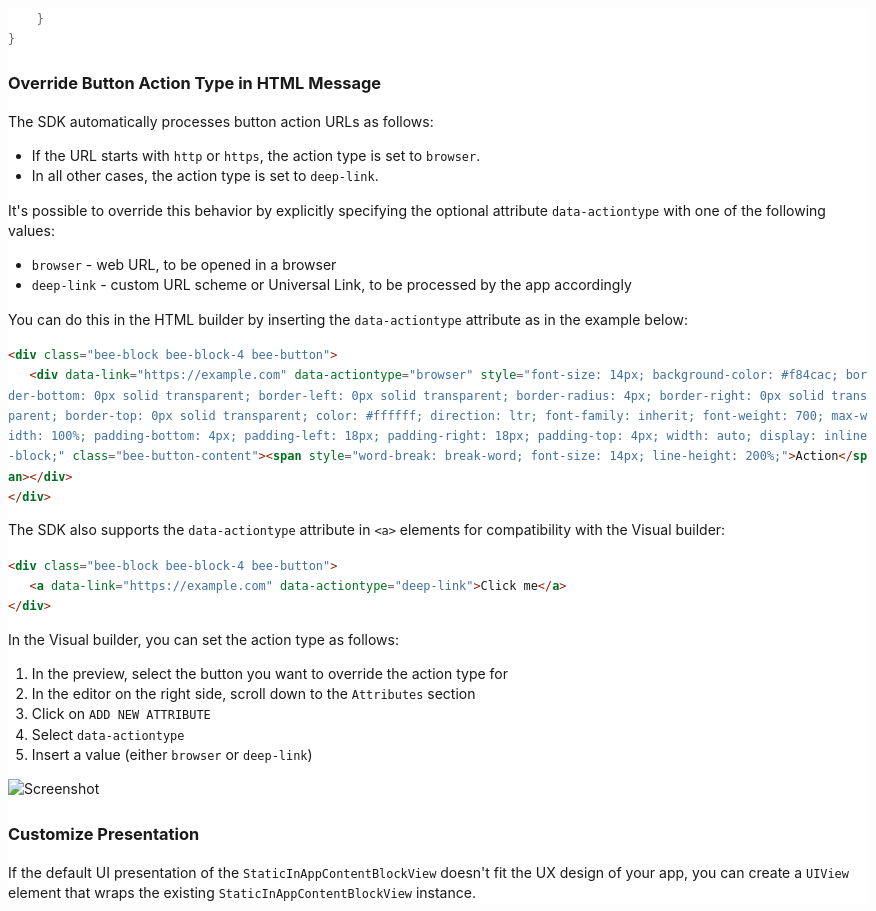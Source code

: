 ```swift
    }
}
```

### Override Button Action Type in HTML Message

The SDK automatically processes button action URLs as follows:

* If the URL starts with `http` or `https`, the action type is set to `browser`.
* In all other cases, the action type is set to `deep-link`.

It's possible to override this behavior by explicitly specifying the optional attribute `data-actiontype` with one of the following values:

* `browser` - web URL, to be opened in a browser
* `deep-link` - custom URL scheme or Universal Link, to be processed by the app accordingly

You can do this in the HTML builder by inserting the `data-actiontype` attribute as in the example below:

```html
<div class="bee-block bee-block-4 bee-button">
   <div data-link="https://example.com" data-actiontype="browser" style="font-size: 14px; background-color: #f84cac; border-bottom: 0px solid transparent; border-left: 0px solid transparent; border-radius: 4px; border-right: 0px solid transparent; border-top: 0px solid transparent; color: #ffffff; direction: ltr; font-family: inherit; font-weight: 700; max-width: 100%; padding-bottom: 4px; padding-left: 18px; padding-right: 18px; padding-top: 4px; width: auto; display: inline-block;" class="bee-button-content"><span style="word-break: break-word; font-size: 14px; line-height: 200%;">Action</span></div>
</div>
```

The SDK also supports the `data-actiontype` attribute in `<a>` elements for compatibility with the Visual builder:

```html
<div class="bee-block bee-block-4 bee-button">
   <a data-link="https://example.com" data-actiontype="deep-link">Click me</a>
</div>
```

In the Visual builder, you can set the action type as follows:

1) In the preview, select the button you want to override the action type for
2) In the editor on the right side, scroll down to the `Attributes` section
3) Click on `ADD NEW ATTRIBUTE`
4) Select `data-actiontype`
5) Insert a value (either `browser` or  `deep-link`)

![Screenshot](https://raw.githubusercontent.com/exponea/exponea-ios-sdk/main/Documentation/images/actiontype.png)

### Customize Presentation

If the default UI presentation of the `StaticInAppContentBlockView` doesn't fit the UX design of your app, you can create a `UIView` element that wraps the existing `StaticInAppContentBlockView` instance.
